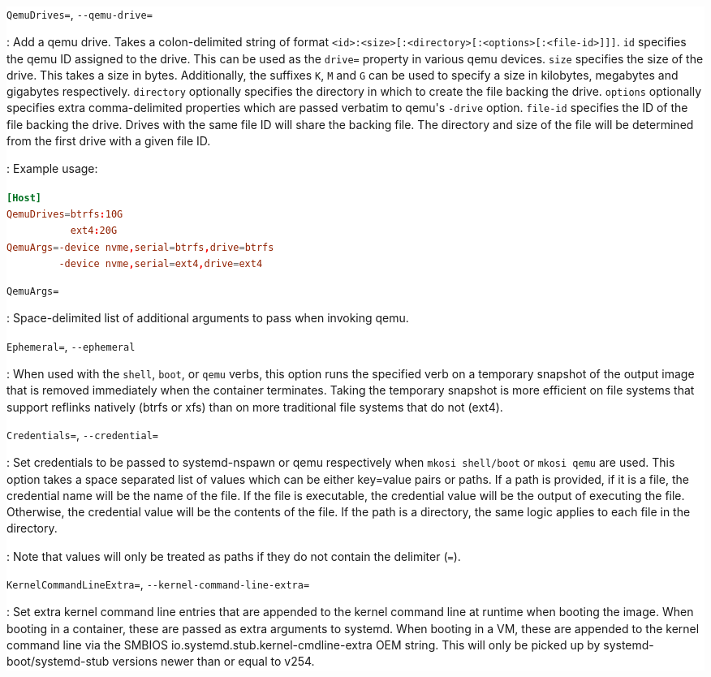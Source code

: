 `QemuDrives=`, `--qemu-drive=`

: Add a qemu drive. Takes a colon-delimited string of format
  `<id>:<size>[:<directory>[:<options>[:<file-id>]]]`. `id` specifies
  the qemu ID assigned to the drive. This can be used as the `drive=`
  property in various qemu devices. `size` specifies the size of the
  drive. This takes a size in bytes. Additionally, the suffixes `K`, `M`
  and `G` can be used to specify a size in kilobytes, megabytes and
  gigabytes respectively. `directory` optionally specifies the directory
  in which to create the file backing the drive. `options` optionally
  specifies extra comma-delimited properties which are passed verbatim
  to qemu's `-drive` option. `file-id` specifies the ID of the file
  backing the drive. Drives with the same file ID will share the
  backing file. The directory and size of the file will be determined
  from the first drive with a given file ID.

: Example usage:

  ```conf
  [Host]
  QemuDrives=btrfs:10G
             ext4:20G
  QemuArgs=-device nvme,serial=btrfs,drive=btrfs
           -device nvme,serial=ext4,drive=ext4
  ```

`QemuArgs=`

: Space-delimited list of additional arguments to pass when invoking
  qemu.

`Ephemeral=`, `--ephemeral`

: When used with the `shell`, `boot`, or `qemu` verbs, this option runs the specified verb on a temporary
  snapshot of the output image that is removed immediately when the container terminates. Taking the
  temporary snapshot is more efficient on file systems that support reflinks natively (btrfs or xfs)
  than on more traditional file systems that do not (ext4).

`Credentials=`, `--credential=`

: Set credentials to be passed to systemd-nspawn or qemu respectively
  when `mkosi shell/boot` or `mkosi qemu` are used. This option takes a
  space separated list of values which can be either key=value pairs or
  paths. If a path is provided, if it is a file, the credential name
  will be the name of the file. If the file is executable, the
  credential value will be the output of executing the file. Otherwise,
  the credential value will be the contents of the file. If the path is
  a directory, the same logic applies to each file in the directory.

: Note that values will only be treated as paths if they do not contain
  the delimiter (`=`).

`KernelCommandLineExtra=`, `--kernel-command-line-extra=`

: Set extra kernel command line entries that are appended to the kernel command
  line at runtime when booting the image. When booting in a container, these are
  passed as extra arguments to systemd. When booting in a VM, these are appended
  to the kernel command line via the SMBIOS io.systemd.stub.kernel-cmdline-extra
  OEM string. This will only be picked up by systemd-boot/systemd-stub versions
  newer than or equal to v254.

